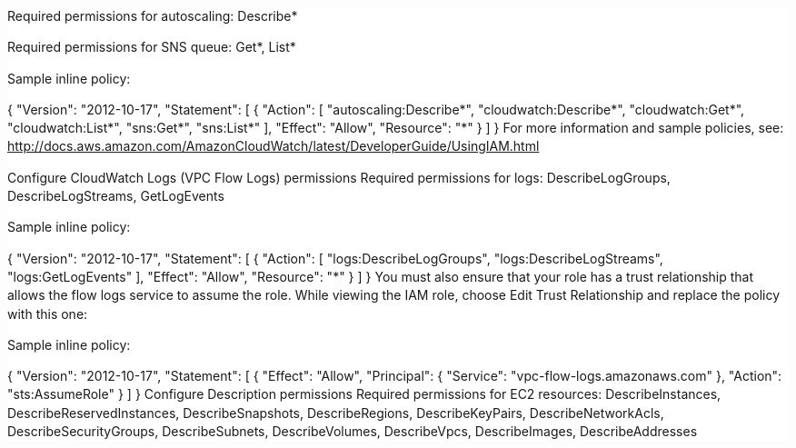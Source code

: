 Required permissions for autoscaling: Describe*

Required permissions for SNS queue: Get*, List*

Sample inline policy:

{
  "Version": "2012-10-17",
  "Statement": [
    {
      "Action": [
        "autoscaling:Describe*",
        "cloudwatch:Describe*",
        "cloudwatch:Get*",
        "cloudwatch:List*",
        "sns:Get*",
        "sns:List*"
      ],
      "Effect": "Allow",
      "Resource": "*"
    }
  ]
}
For more information and sample policies, see: http://docs.aws.amazon.com/AmazonCloudWatch/latest/DeveloperGuide/UsingIAM.html

Configure CloudWatch Logs (VPC Flow Logs) permissions
Required permissions for logs: DescribeLogGroups, DescribeLogStreams, GetLogEvents

Sample inline policy:

{
  "Version": "2012-10-17",
  "Statement": [
    {
      "Action": [
        "logs:DescribeLogGroups",
        "logs:DescribeLogStreams",
        "logs:GetLogEvents"
      ],
      "Effect": "Allow",
      "Resource": "*"
    }
  ]
}
You must also ensure that your role has a trust relationship that allows the flow logs service to assume the role. While viewing the IAM role, choose Edit Trust Relationship and replace the policy with this one:

Sample inline policy:

{
  "Version": "2012-10-17",
  "Statement": [
    {
      "Effect": "Allow",
      "Principal": {
        "Service": "vpc-flow-logs.amazonaws.com"
      },
      "Action": "sts:AssumeRole"
    }
  ]
}
Configure Description permissions
Required permissions for EC2 resources: DescribeInstances, DescribeReservedInstances, DescribeSnapshots, DescribeRegions, DescribeKeyPairs, DescribeNetworkAcls, DescribeSecurityGroups, DescribeSubnets, DescribeVolumes, DescribeVpcs, DescribeImages, DescribeAddresses
